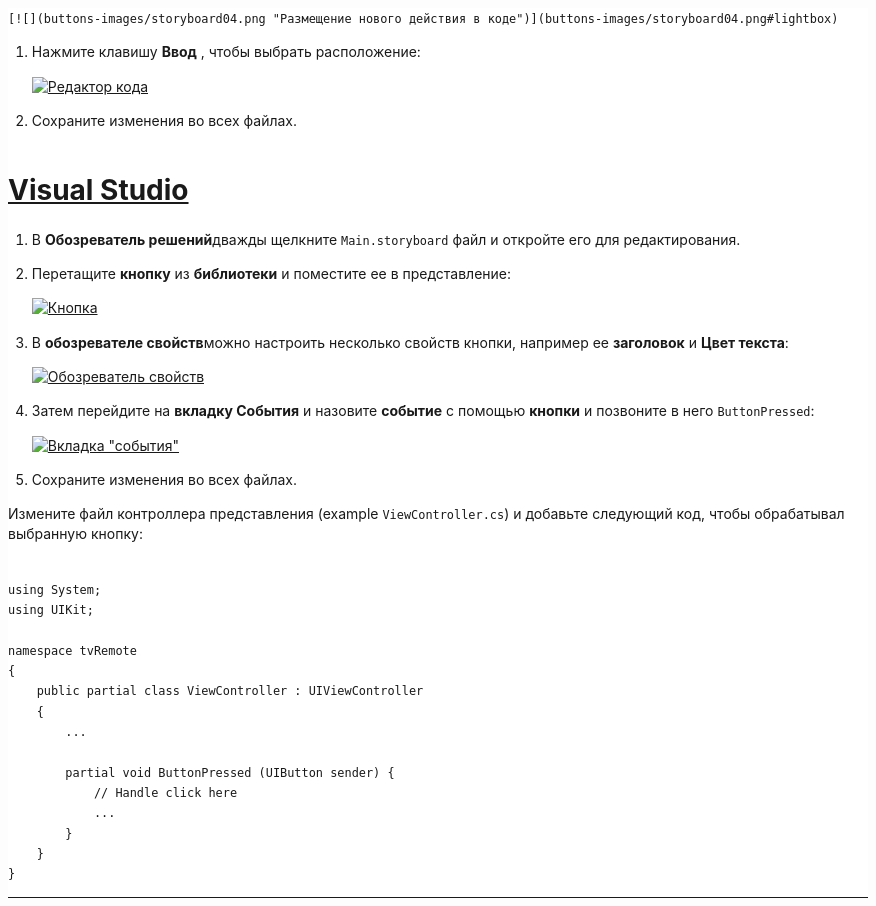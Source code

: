     [![](buttons-images/storyboard04.png "Размещение нового действия в коде")](buttons-images/storyboard04.png#lightbox)
1. Нажмите клавишу **Ввод** , чтобы выбрать расположение: 

    [![](buttons-images/storyboard05.png "Редактор кода")](buttons-images/storyboard05.png#lightbox)
1. Сохраните изменения во всех файлах.


# <a name="visual-studiotabwindows"></a>[Visual Studio](#tab/windows)

1. В **Обозреватель решений**дважды щелкните `Main.storyboard` файл и откройте его для редактирования.
1. Перетащите **кнопку** из **библиотеки** и поместите ее в представление: 

    [![](buttons-images/storyboard01vs.png "Кнопка")](buttons-images/storyboard01vs.png#lightbox)
1. В **обозревателе свойств**можно настроить несколько свойств кнопки, например ее **заголовок** и **Цвет текста**: 

    [![](buttons-images/storyboard02vs.png "Обозреватель свойств")](buttons-images/storyboard02vs.png#lightbox)
1. Затем перейдите на **вкладку События** и назовите **событие** с помощью **кнопки** и позвоните в него `ButtonPressed`: 

    [![](buttons-images/storyboard03vs.png "Вкладка \"события\"")](buttons-images/storyboard03vs.png#lightbox)
1. Сохраните изменения во всех файлах.



Измените файл контроллера представления (example `ViewController.cs`) и добавьте следующий код, чтобы обрабатывал выбранную кнопку:


```

using System;
using UIKit;

namespace tvRemote
{
    public partial class ViewController : UIViewController
    {
        ...

        partial void ButtonPressed (UIButton sender) {
            // Handle click here
            ...
        }
    }
}

```

-----
